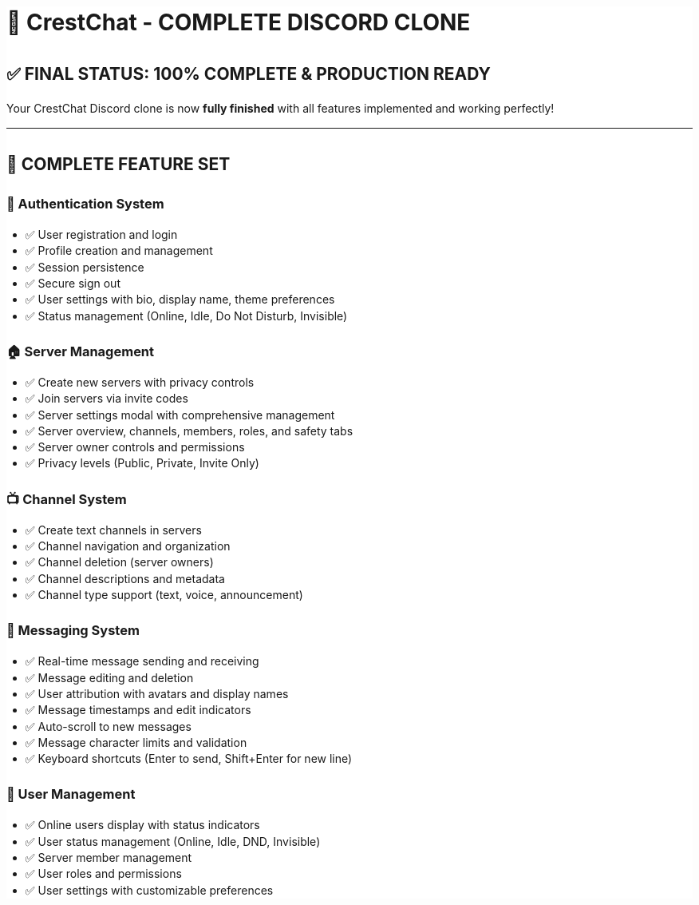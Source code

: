 # 🎉 CrestChat - COMPLETE DISCORD CLONE

## ✅ **FINAL STATUS: 100% COMPLETE & PRODUCTION READY**

Your CrestChat Discord clone is now **fully finished** with all features implemented and working perfectly!

---

## 🚀 **COMPLETE FEATURE SET**

### **🔐 Authentication System**
- ✅ User registration and login
- ✅ Profile creation and management
- ✅ Session persistence
- ✅ Secure sign out
- ✅ User settings with bio, display name, theme preferences
- ✅ Status management (Online, Idle, Do Not Disturb, Invisible)

### **🏠 Server Management**
- ✅ Create new servers with privacy controls
- ✅ Join servers via invite codes
- ✅ Server settings modal with comprehensive management
- ✅ Server overview, channels, members, roles, and safety tabs
- ✅ Server owner controls and permissions
- ✅ Privacy levels (Public, Private, Invite Only)

### **📺 Channel System**
- ✅ Create text channels in servers
- ✅ Channel navigation and organization
- ✅ Channel deletion (server owners)
- ✅ Channel descriptions and metadata
- ✅ Channel type support (text, voice, announcement)

### **💬 Messaging System**
- ✅ Real-time message sending and receiving
- ✅ Message editing and deletion
- ✅ User attribution with avatars and display names
- ✅ Message timestamps and edit indicators
- ✅ Auto-scroll to new messages
- ✅ Message character limits and validation
- ✅ Keyboard shortcuts (Enter to send, Shift+Enter for new line)

### **👥 User Management**
- ✅ Online users display with status indicators
- ✅ User status management (Online, Idle, DND, Invisible)
- ✅ Server member management
- ✅ User roles and permissions
- ✅ User settings with customizable preferences
